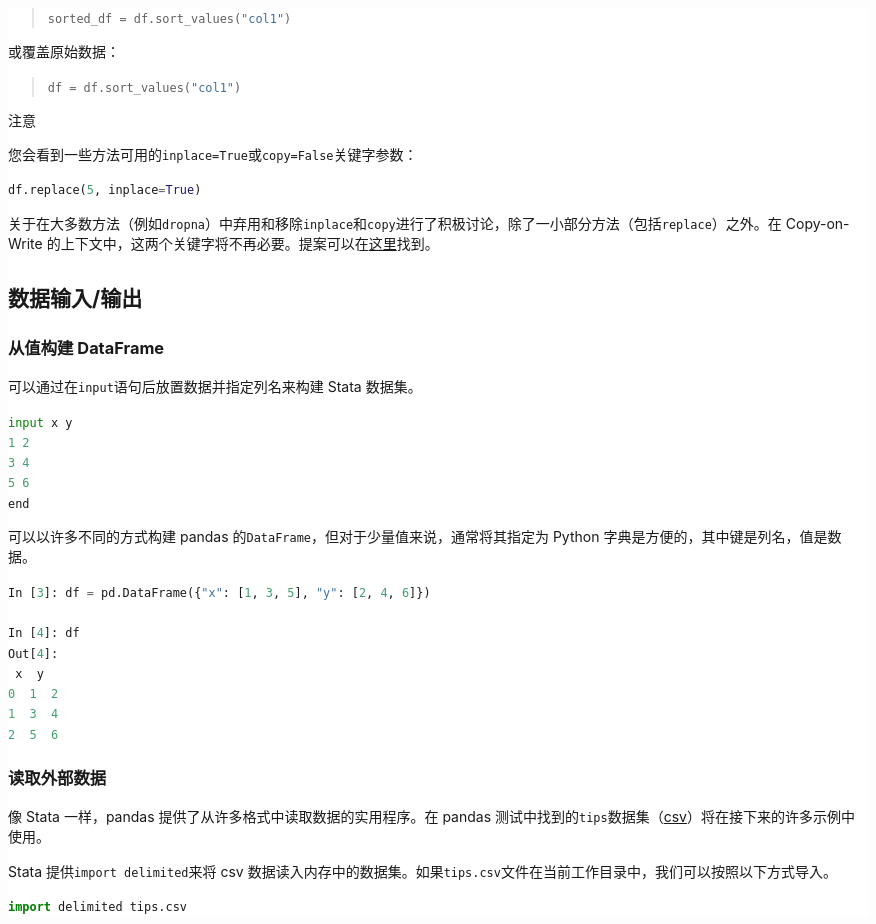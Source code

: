 > ```py
> sorted_df = df.sort_values("col1") 
> ```

或覆盖原始数据：

> ```py
> df = df.sort_values("col1") 
> ```

注意

您会看到一些方法可用的`inplace=True`或`copy=False`关键字参数：

```py
df.replace(5, inplace=True) 
```

关于在大多数方法（例如`dropna`）中弃用和移除`inplace`和`copy`进行了积极讨论，除了一小部分方法（包括`replace`）之外。在 Copy-on-Write 的上下文中，这两个关键字将不再必要。提案可以在[这里](https://github.com/pandas-dev/pandas/pull/51466)找到。

## 数据输入/输出

### 从值构建 DataFrame

可以通过在`input`语句后放置数据并指定列名来构建 Stata 数据集。

```py
input x y
1 2
3 4
5 6
end 
```

可以以许多不同的方式构建 pandas 的`DataFrame`，但对于少量值来说，通常将其指定为 Python 字典是方便的，其中键是列名，值是数据。

```py
In [3]: df = pd.DataFrame({"x": [1, 3, 5], "y": [2, 4, 6]})

In [4]: df
Out[4]: 
 x  y
0  1  2
1  3  4
2  5  6 
```

### 读取外部数据

像 Stata 一样，pandas 提供了从许多格式中读取数据的实用程序。在 pandas 测试中找到的`tips`数据集（[csv](https://raw.githubusercontent.com/pandas-dev/pandas/main/pandas/tests/io/data/csv/tips.csv)）将在接下来的许多示例中使用。

Stata 提供`import delimited`来将 csv 数据读入内存中的数据集。如果`tips.csv`文件在当前工作目录中，我们可以按照以下方式导入。

```py
import delimited tips.csv 
```
